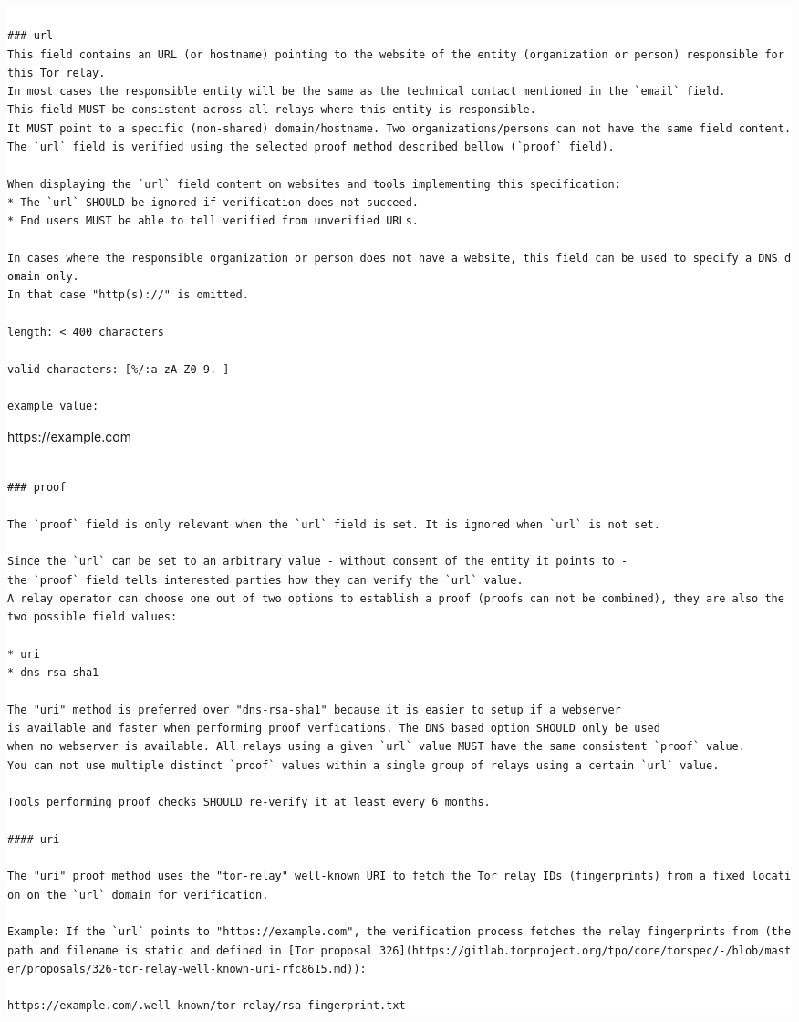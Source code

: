 ```

### url
This field contains an URL (or hostname) pointing to the website of the entity (organization or person) responsible for this Tor relay.
In most cases the responsible entity will be the same as the technical contact mentioned in the `email` field.
This field MUST be consistent across all relays where this entity is responsible.
It MUST point to a specific (non-shared) domain/hostname. Two organizations/persons can not have the same field content.
The `url` field is verified using the selected proof method described bellow (`proof` field). 

When displaying the `url` field content on websites and tools implementing this specification:
* The `url` SHOULD be ignored if verification does not succeed.
* End users MUST be able to tell verified from unverified URLs.

In cases where the responsible organization or person does not have a website, this field can be used to specify a DNS domain only. 
In that case "http(s)://" is omitted. 

length: < 400 characters

valid characters: [%/:a-zA-Z0-9.-]

example value:

```
https://example.com
```

### proof

The `proof` field is only relevant when the `url` field is set. It is ignored when `url` is not set.

Since the `url` can be set to an arbitrary value - without consent of the entity it points to -
the `proof` field tells interested parties how they can verify the `url` value.
A relay operator can choose one out of two options to establish a proof (proofs can not be combined), they are also the two possible field values:

* uri
* dns-rsa-sha1

The "uri" method is preferred over "dns-rsa-sha1" because it is easier to setup if a webserver
is available and faster when performing proof verfications. The DNS based option SHOULD only be used
when no webserver is available. All relays using a given `url` value MUST have the same consistent `proof` value.
You can not use multiple distinct `proof` values within a single group of relays using a certain `url` value.

Tools performing proof checks SHOULD re-verify it at least every 6 months.

#### uri 

The "uri" proof method uses the "tor-relay" well-known URI to fetch the Tor relay IDs (fingerprints) from a fixed location on the `url` domain for verification.

Example: If the `url` points to "https://example.com", the verification process fetches the relay fingerprints from (the path and filename is static and defined in [Tor proposal 326](https://gitlab.torproject.org/tpo/core/torspec/-/blob/master/proposals/326-tor-relay-well-known-uri-rfc8615.md)):

https://example.com/.well-known/tor-relay/rsa-fingerprint.txt

```